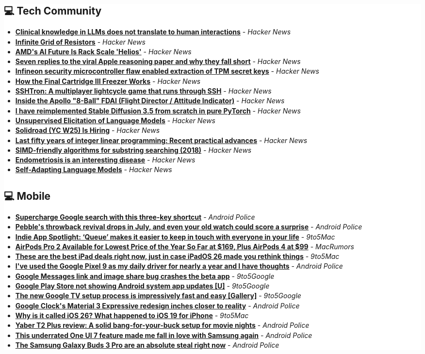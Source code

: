 
## 💻 Tech Community

- **[Clinical knowledge in LLMs does not translate to human interactions](https://arxiv.org/pdf/2504.18919)** - *Hacker News*
- **[Infinite Grid of Resistors](https://www.mathpages.com/home/kmath668/kmath668.htm)** - *Hacker News*
- **[AMD's AI Future Is Rack Scale 'Helios'](https://morethanmoore.substack.com/p/amds-ai-future-is-rack-scale-helios)** - *Hacker News*
- **[Seven replies to the viral Apple reasoning paper and why they fall short](https://garymarcus.substack.com/p/seven-replies-to-the-viral-apple)** - *Hacker News*
- **[Infineon security microcontroller flaw enabled extraction of TPM secret keys](https://it4sec.substack.com/p/a-flaw-in-infineons-security-microcontrollers)** - *Hacker News*
- **[How the Final Cartridge III Freezer Works](https://www.pagetable.com/?p=1810)** - *Hacker News*
- **[SSHTron: A multiplayer lightcycle game that runs through SSH](https://github.com/zachlatta/sshtron)** - *Hacker News*
- **[Inside the Apollo "8-Ball" FDAI (Flight Director / Attitude Indicator)](https://www.righto.com/2025/06/inside-apollo-fdai.html)** - *Hacker News*
- **[I have reimplemented Stable Diffusion 3.5 from scratch in pure PyTorch](https://github.com/yousef-rafat/miniDiffusion)** - *Hacker News*
- **[Unsupervised Elicitation of Language Models](https://arxiv.org/abs/2506.10139)** - *Hacker News*
- **[Solidroad (YC W25) Is Hiring](https://solidroad.com/careers)** - *Hacker News*
- **[Last fifty years of integer linear programming: Recent practical advances](https://inria.hal.science/hal-04776866v1)** - *Hacker News*
- **[SIMD-friendly algorithms for substring searching (2018)](http://0x80.pl/notesen/2016-11-28-simd-strfind.html)** - *Hacker News*
- **[Endometriosis is an interesting disease](https://www.owlposting.com/p/endometriosis-is-an-incredibly-interesting)** - *Hacker News*
- **[Self-Adapting Language Models](https://arxiv.org/abs/2506.10943)** - *Hacker News*

## 💻 Mobile

- **[Supercharge Google search with this three-key shortcut](https://www.androidpolice.com/i-supercharged-google-search-with-a-three-key-shortcut/)** - *Android Police*
- **[Pebble's throwback revival drops in July, and even your old watch could score a surprise](https://www.androidpolice.com/pebble-smartwatch-reboot-shipping-window-announced/)** - *Android Police*
- **[Indie App Spotlight: ‘Queue’ makes it easier to keep in touch with everyone in your life](https://9to5mac.com/2025/06/14/indie-app-spotlight-queue-personal-crm/)** - *9to5Mac*
- **[AirPods Pro 2 Available for Lowest Price of the Year So Far at $169, Plus AirPods 4 at $99](https://www.macrumors.com/2025/06/14/airpods-pro-2-169-airpods-4-99/)** - *MacRumors*
- **[These are the best iPad deals right now, just in case iPadOS 26 made you rethink things](https://9to5mac.com/2025/06/14/best-ipad-deals-in-case-wwdc-ipados-26-changed-mind/)** - *9to5Mac*
- **[I've used the Google Pixel 9 as my daily driver for nearly a year and I have thoughts](https://www.androidpolice.com/google-pixel-9-one-year-later-experience/)** - *Android Police*
- **[Google Messages link and image share bug crashes the beta app](https://9to5google.com/2025/06/14/google-messages-share-crash-bug/)** - *9to5Google*
- **[Google Play Store not showing Android system app updates [U]](https://9to5google.com/2025/06/14/google-play-system-app-updates/)** - *9to5Google*
- **[The new Google TV setup process is impressively fast and easy [Gallery]](https://9to5google.com/2025/06/14/new-google-tv-setup-process/)** - *9to5Google*
- **[Google Clock's Material 3 Expressive redesign inches closer to reality](https://www.androidpolice.com/google-clock-material-3-expressive-android/)** - *Android Police*
- **[Why is it called iOS 26? What happened to iOS 19 for iPhone](https://9to5mac.com/2025/06/14/why-is-it-called-ios-26-what-happened-to-ios-19-for-iphone/)** - *9to5Mac*
- **[Yaber T2 Plus review: A solid bang-for-your-buck setup for movie nights](https://www.androidpolice.com/yaber-t2-plus-review/)** - *Android Police*
- **[This underrated One UI 7 feature made me fall in love with Samsung again](https://www.androidpolice.com/one-ui-7-surprise-feature/)** - *Android Police*
- **[The Samsung Galaxy Buds 3 Pro are an absolute steal right now](https://www.androidpolice.com/samsung-galaxy-buds-3-pro-at-120-on-woot/)** - *Android Police*